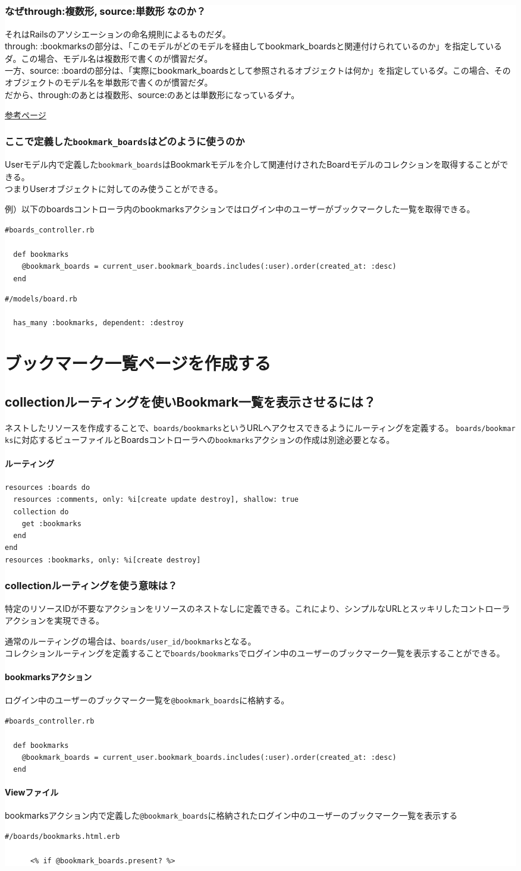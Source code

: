### なぜthrough:複数形, source:単数形 なのか？
それはRailsのアソシエーションの命名規則によるものだダ。  
through: :bookmarksの部分は、「このモデルがどのモデルを経由してbookmark_boardsと関連付けられているのか」を指定しているダ。この場合、モデル名は複数形で書くのが慣習だダ。  
一方、source: :boardの部分は、「実際にbookmark_boardsとして参照されるオブジェクトは何か」を指定しているダ。この場合、そのオブジェクトのモデル名を単数形で書くのが慣習だダ。  
だから、through:のあとは複数形、source:のあとは単数形になっているダナ。  

[参考ページ](https://web-camp.io/magazine/archives/17680)

### ここで定義した`bookmark_boards`はどのように使うのか
Userモデル内で定義した`bookmark_boards`はBookmarkモデルを介して関連付けされたBoardモデルのコレクションを取得することができる。  
つまりUserオブジェクトに対してのみ使うことができる。

例）以下のboardsコントローラ内のbookmarksアクションではログイン中のユーザーがブックマークした一覧を取得できる。
```
#boards_controller.rb

  def bookmarks
    @bookmark_boards = current_user.bookmark_boards.includes(:user).order(created_at: :desc)
  end
```
```
#/models/board.rb

  has_many :bookmarks, dependent: :destroy
```
# ブックマーク一覧ページを作成する

## collectionルーティングを使いBookmark一覧を表示させるには？
ネストしたリソースを作成することで、`boards/bookmarks`というURLへアクセスできるようにルーティングを定義する。 
`boards/bookmarks`に対応するビューファイルとBoardsコントローラへの`bookmarks`アクションの作成は別途必要となる。
#### ルーティング
```
resources :boards do
  resources :comments, only: %i[create update destroy], shallow: true
  collection do
    get :bookmarks
  end
end
resources :bookmarks, only: %i[create destroy]
```
### collectionルーティングを使う意味は？
特定のリソースIDが不要なアクションをリソースのネストなしに定義できる。これにより、シンプルなURLとスッキリしたコントローラアクションを実現できる。  

通常のルーティングの場合は、`boards/user_id/bookmarks`となる。  
コレクションルーティングを定義することで`boards/bookmarks`でログイン中のユーザーのブックマーク一覧を表示することができる。
#### bookmarksアクション
ログイン中のユーザーのブックマーク一覧を`@bookmark_boards`に格納する。
```
#boards_controller.rb

  def bookmarks
    @bookmark_boards = current_user.bookmark_boards.includes(:user).order(created_at: :desc)
  end
```
#### Viewファイル
bookmarksアクション内で定義した`@bookmark_boards`に格納されたログイン中のユーザーのブックマーク一覧を表示する
```
#/boards/bookmarks.html.erb

      <% if @bookmark_boards.present? %>
```